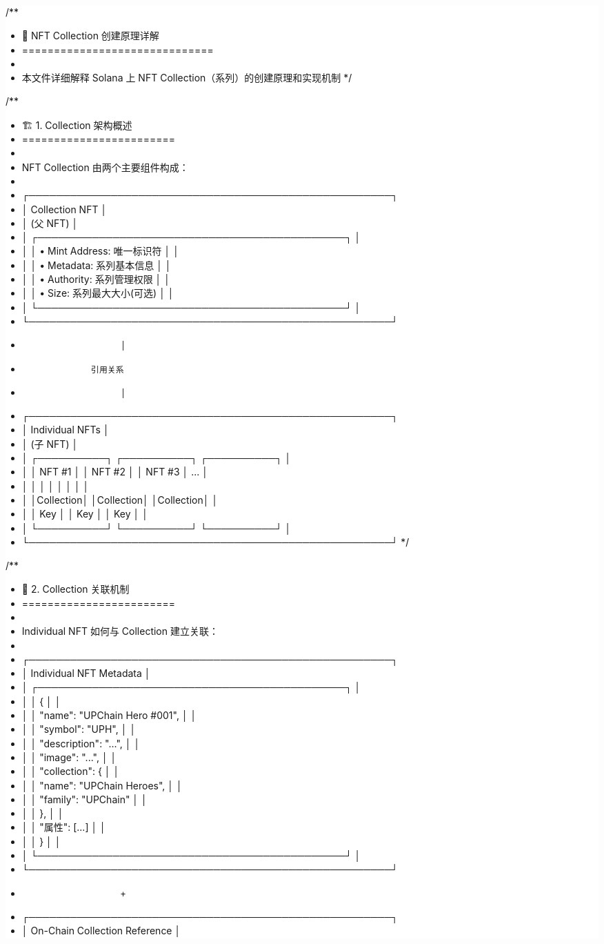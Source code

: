 /**
 * 🎨 NFT Collection 创建原理详解
 * ==============================
 * 
 * 本文件详细解释 Solana 上 NFT Collection（系列）的创建原理和实现机制
 */

 

/**
 * 🏗️ 1. Collection 架构概述
 * ========================
 * 
 * NFT Collection 由两个主要组件构成：
 * 
 * ┌─────────────────────────────────────────────────────┐
 * │                Collection NFT                       │
 * │                   (父 NFT)                         │
 * │  ┌─────────────────────────────────────────────┐   │
 * │  │ • Mint Address: 唯一标识符                 │   │
 * │  │ • Metadata: 系列基本信息                   │   │
 * │  │ • Authority: 系列管理权限                  │   │
 * │  │ • Size: 系列最大大小(可选)                 │   │
 * │  └─────────────────────────────────────────────┘   │
 * └─────────────────────────────────────────────────────┘
 *                         │
 *                   引用关系
 *                         │
 * ┌─────────────────────────────────────────────────────┐
 * │              Individual NFTs                        │
 * │                 (子 NFT)                           │
 * │  ┌──────────┐ ┌──────────┐ ┌──────────┐           │
 * │  │  NFT #1  │ │  NFT #2  │ │  NFT #3  │    ...    │
 * │  │          │ │          │ │          │           │
 * │  │Collection│ │Collection│ │Collection│           │
 * │  │   Key    │ │   Key    │ │   Key    │           │
 * │  └──────────┘ └──────────┘ └──────────┘           │
 * └─────────────────────────────────────────────────────┘
 */

/**
 * 🔗 2. Collection 关联机制
 * ========================
 * 
 * Individual NFT 如何与 Collection 建立关联：
 * 
 * ┌─────────────────────────────────────────────────────┐
 * │           Individual NFT Metadata                   │
 * │  ┌─────────────────────────────────────────────┐   │
 * │  │ {                                           │   │
 * │  │   "name": "UPChain Hero #001",              │   │
 * │  │   "symbol": "UPH",                          │   │
 * │  │   "description": "...",                     │   │
 * │  │   "image": "...",                           │   │
 * │  │   "collection": {                           │   │
 * │  │     "name": "UPChain Heroes",               │   │
 * │  │     "family": "UPChain"                     │   │
 * │  │   },                                        │   │
 * │  │   "属性": [...]                             │   │
 * │  │ }                                           │   │
 * │  └─────────────────────────────────────────────┘   │
 * └─────────────────────────────────────────────────────┘
 *                         +
 * ┌─────────────────────────────────────────────────────┐
 * │          On-Chain Collection Reference              │